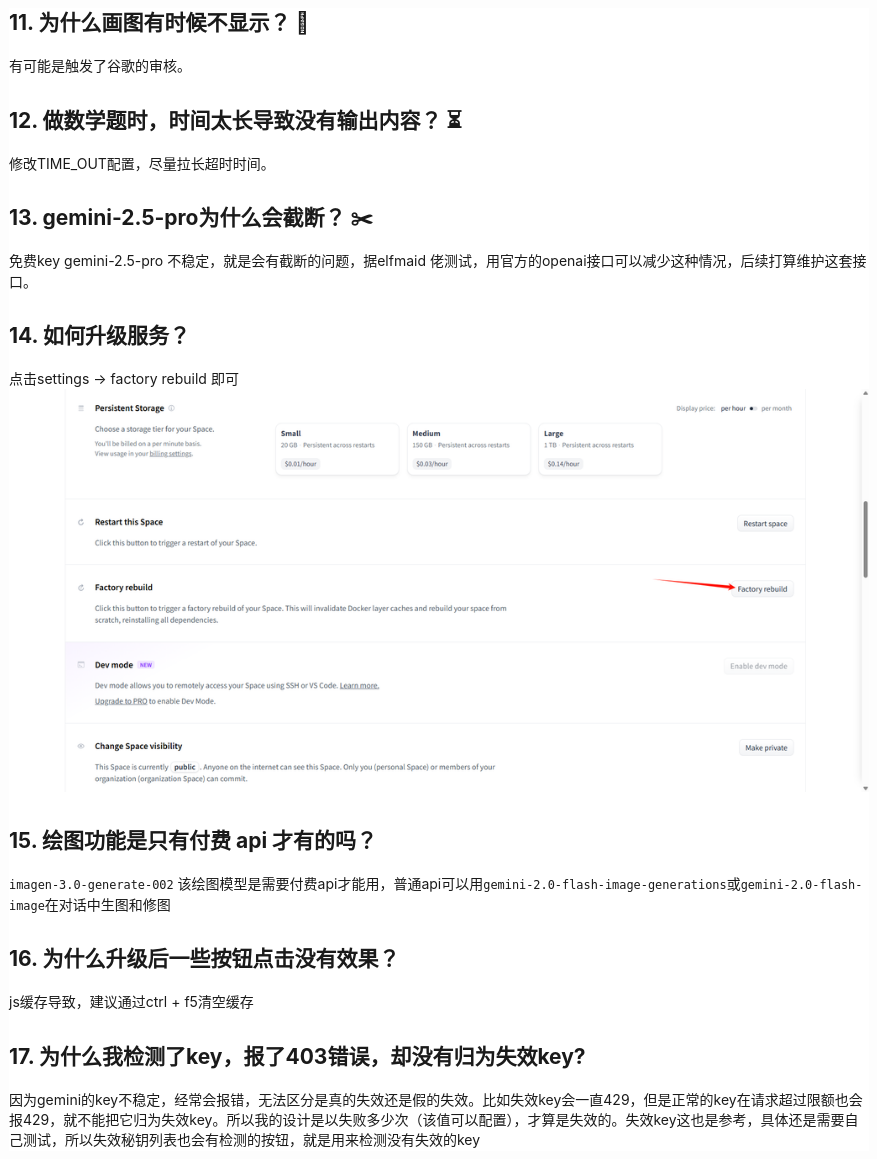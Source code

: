 ## 11. 为什么画图有时候不显示？ 🤔

有可能是触发了谷歌的审核。

## 12. 做数学题时，时间太长导致没有输出内容？ ⏳

修改TIME_OUT配置，尽量拉长超时时间。

## 13. gemini-2.5-pro为什么会截断？ ✂️

免费key gemini-2.5-pro 不稳定，就是会有截断的问题，据elfmaid 佬测试，用官方的openai接口可以减少这种情况，后续打算维护这套接口。

## 14. 如何升级服务？

点击settings -> factory rebuild 即可
![alt text](image-17.png)

## 15. 绘图功能是只有付费 api 才有的吗？

`imagen-3.0-generate-002` 该绘图模型是需要付费api才能用，普通api可以用`gemini-2.0-flash-image-generations`或`gemini-2.0-flash-image`在对话中生图和修图

## 16. 为什么升级后一些按钮点击没有效果？

js缓存导致，建议通过ctrl + f5清空缓存

## 17. 为什么我检测了key，报了403错误，却没有归为失效key?

因为gemini的key不稳定，经常会报错，无法区分是真的失效还是假的失效。比如失效key会一直429，但是正常的key在请求超过限额也会报429，就不能把它归为失效key。所以我的设计是以失败多少次（该值可以配置），才算是失效的。失效key这也是参考，具体还是需要自己测试，所以失效秘钥列表也会有检测的按钮，就是用来检测没有失效的key
